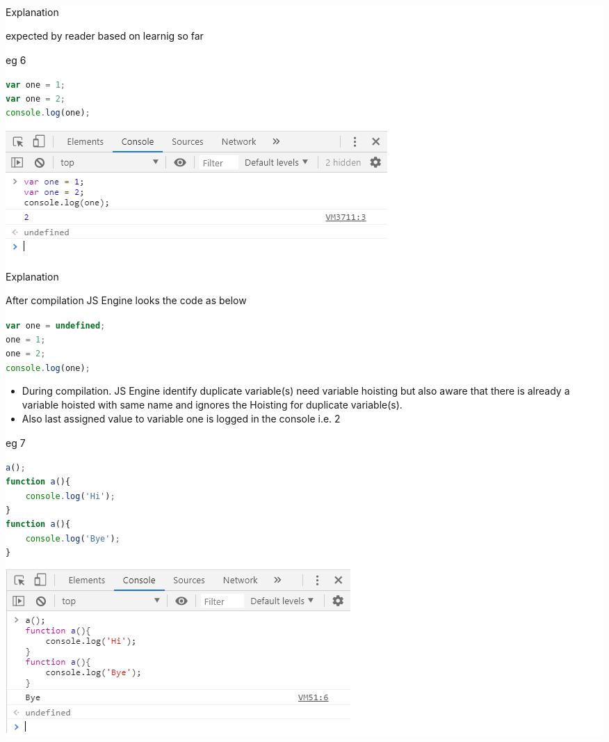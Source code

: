 Explanation

expected by reader based on learnig so far

eg 6
```javascript
var one = 1;
var one = 2;
console.log(one);
```
![Lexical Environment](./assets/img/h-8.png)

Explanation

After compilation JS Engine looks the code as below
```javascript
var one = undefined;
one = 1;
one = 2;
console.log(one);
```
- During compilation. JS Engine identify duplicate variable(s) need variable hoisting but also aware that there is already a variable hoisted with same name and ignores the Hoisting for duplicate variable(s).
- Also last assigned value to variable one is logged in the console i.e. 2

eg 7
```javascript
a();
function a(){
    console.log('Hi');
}
function a(){
    console.log('Bye');
}
```
![Lexical Environment](./assets/img/h-9.png)
